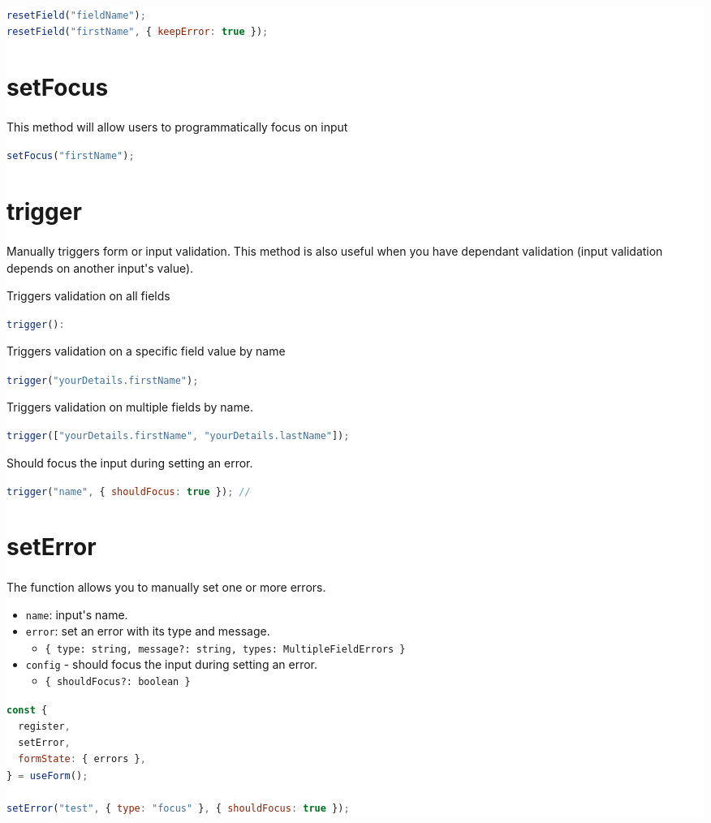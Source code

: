 ```js
resetField("fieldName");
resetField("firstName", { keepError: true });
```

# setFocus

This method will allow users to programmatically focus on input

```js
setFocus("firstName");
```

# trigger

Manually triggers form or input validation. This method is also useful when you have dependant validation (input validation depends on another input's value).

Triggers validation on all fields

```js
trigger():
```

Triggers validation on a specific field value by name

```js
trigger("yourDetails.firstName");
```

Triggers validation on multiple fields by name.

```js
trigger(["yourDetails.firstName", "yourDetails.lastName"]);
```

Should focus the input during setting an error.

```js
trigger("name", { shouldFocus: true }); //
```

# setError

The function allows you to manually set one or more errors.

- `name`: input's name.
- `error`: set an error with its type and message.
  - `{ type: string, message?: string, types: MultipleFieldErrors }`
- `config` - should focus the input during setting an error.
  - `{ shouldFocus?: boolean }`

```js
const {
  register,
  setError,
  formState: { errors },
} = useForm();

setError("test", { type: "focus" }, { shouldFocus: true });
```
